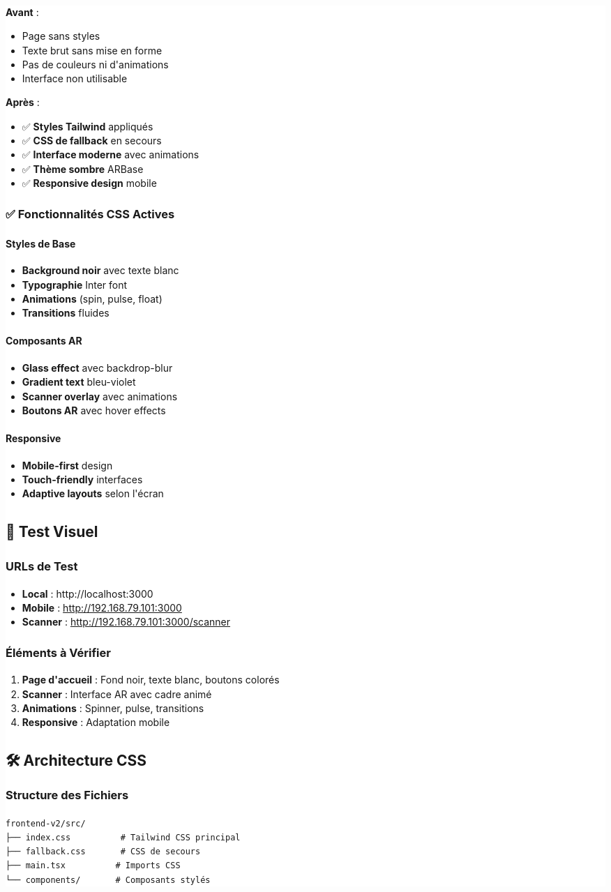 **Avant** :
- Page sans styles
- Texte brut sans mise en forme
- Pas de couleurs ni d'animations
- Interface non utilisable

**Après** :
- ✅ **Styles Tailwind** appliqués
- ✅ **CSS de fallback** en secours
- ✅ **Interface moderne** avec animations
- ✅ **Thème sombre** ARBase
- ✅ **Responsive design** mobile

### ✅ Fonctionnalités CSS Actives

#### Styles de Base
- **Background noir** avec texte blanc
- **Typographie** Inter font
- **Animations** (spin, pulse, float)
- **Transitions** fluides

#### Composants AR
- **Glass effect** avec backdrop-blur
- **Gradient text** bleu-violet
- **Scanner overlay** avec animations
- **Boutons AR** avec hover effects

#### Responsive
- **Mobile-first** design
- **Touch-friendly** interfaces
- **Adaptive layouts** selon l'écran

## 📱 Test Visuel

### URLs de Test
- **Local** : http://localhost:3000
- **Mobile** : http://192.168.79.101:3000
- **Scanner** : http://192.168.79.101:3000/scanner

### Éléments à Vérifier
1. **Page d'accueil** : Fond noir, texte blanc, boutons colorés
2. **Scanner** : Interface AR avec cadre animé
3. **Animations** : Spinner, pulse, transitions
4. **Responsive** : Adaptation mobile

## 🛠️ Architecture CSS

### Structure des Fichiers
```
frontend-v2/src/
├── index.css          # Tailwind CSS principal
├── fallback.css       # CSS de secours
├── main.tsx          # Imports CSS
└── components/       # Composants stylés
```
